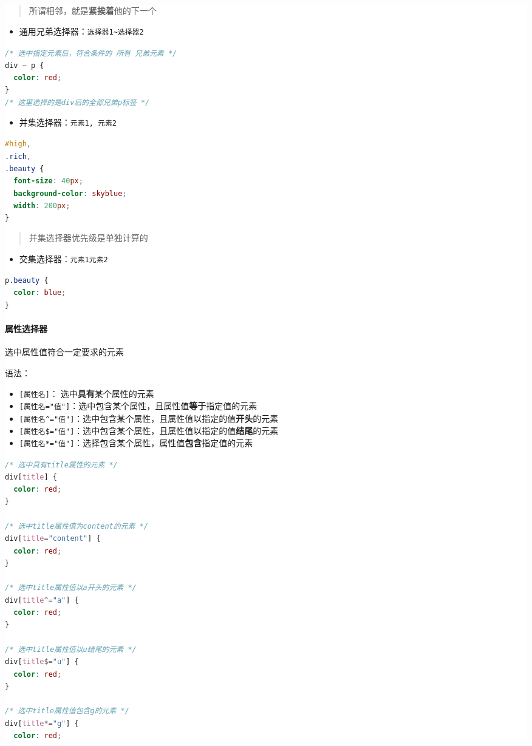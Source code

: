 > 所谓相邻，就是**紧挨着**他的下一个

- 通用兄弟选择器：`选择器1~选择器2`

```css
/* 选中指定元素后，符合条件的 所有 兄弟元素 */
div ~ p {
  color: red;
}
/* 这里选择的是div后的全部兄弟p标签 */
```

- 并集选择器：`元素1, 元素2`

```css
#high,
.rich,
.beauty {
  font-size: 40px;
  background-color: skyblue;
  width: 200px;
}
```

> 并集选择器优先级是单独计算的

- 交集选择器：`元素1元素2`

```css
p.beauty {
  color: blue;
}
```

#### 属性选择器

选中属性值符合一定要求的元素

语法：

- `[属性名]`： 选中**具有**某个属性的元素
- `[属性名="值"]`：选中包含某个属性，且属性值**等于**指定值的元素
- `[属性名^="值"]`：选中包含某个属性，且属性值以指定的值**开头**的元素
- `[属性名$="值"]`：选中包含某个属性，且属性值以指定的值**结尾**的元素
- `[属性名*="值"]`：选择包含某个属性，属性值**包含**指定值的元素

```css
/* 选中具有title属性的元素 */
div[title] {
  color: red;
}

/* 选中title属性值为content的元素 */
div[title="content"] {
  color: red;
}

/* 选中title属性值以a开头的元素 */
div[title^="a"] {
  color: red;
}

/* 选中title属性值以u结尾的元素 */
div[title$="u"] {
  color: red;
}

/* 选中title属性值包含g的元素 */
div[title*="g"] {
  color: red;
```